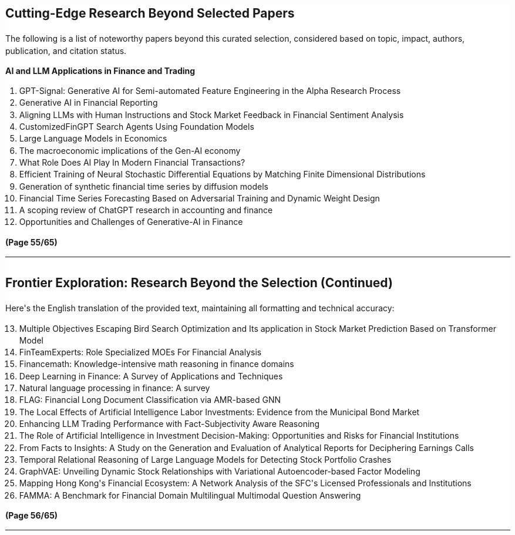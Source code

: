 ## Cutting-Edge Research Beyond Selected Papers

The following is a list of noteworthy papers beyond this curated selection, considered based on topic, impact, authors, publication, and citation status.

**AI and LLM Applications in Finance and Trading**

1. GPT-Signal: Generative AI for Semi-automated Feature Engineering in the Alpha Research Process  
2. Generative AI in Financial Reporting  
3. Aligning LLMs with Human Instructions and Stock Market Feedback in Financial Sentiment Analysis  
4. CustomizedFinGPT Search Agents Using Foundation Models  
5. Large Language Models in Economics  
6. The macroeconomic implications of the Gen-AI economy  
7. What Role Does AI Play In Modern Financial Transactions?  
8. Efficient Training of Neural Stochastic Differential Equations by Matching Finite Dimensional Distributions  
9. Generation of synthetic financial time series by diffusion models  
10. Financial Time Series Forecasting Based on Adversarial Training and Dynamic Weight Design  
11. A scoping review of ChatGPT research in accounting and finance  
12. Opportunities and Challenges of Generative-AI in Finance

**(Page 55/65)**

---

## Frontier Exploration: Research Beyond the Selection (Continued)

Here's the English translation of the provided text, maintaining all formatting and technical accuracy:

13. Multiple Objectives Escaping Bird Search Optimization and Its application in Stock Market Prediction Based on Transformer Model  
14. FinTeamExperts: Role Specialized MOEs For Financial Analysis  
15. Financemath: Knowledge-intensive math reasoning in finance domains  
16. Deep Learning in Finance: A Survey of Applications and Techniques  
17. Natural language processing in finance: A survey  
18. FLAG: Financial Long Document Classification via AMR-based GNN  
19. The Local Effects of Artificial Intelligence Labor Investments: Evidence from the Municipal Bond Market  
20. Enhancing LLM Trading Performance with Fact-Subjectivity Aware Reasoning  
21. The Role of Artificial Intelligence in Investment Decision-Making: Opportunities and Risks for Financial Institutions  
22. From Facts to Insights: A Study on the Generation and Evaluation of Analytical Reports for Deciphering Earnings Calls  
23. Temporal Relational Reasoning of Large Language Models for Detecting Stock Portfolio Crashes  
24. GraphVAE: Unveiling Dynamic Stock Relationships with Variational Autoencoder-based Factor Modeling  
25. Mapping Hong Kong's Financial Ecosystem: A Network Analysis of the SFC's Licensed Professionals and Institutions  
26. FAMMA: A Benchmark for Financial Domain Multilingual Multimodal Question Answering

**(Page 56/65)**

---